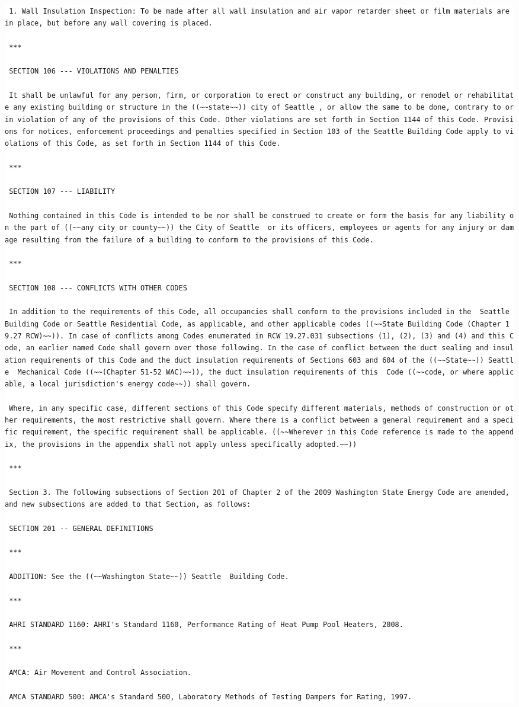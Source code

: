 ```
 1. Wall Insulation Inspection: To be made after all wall insulation and air vapor retarder sheet or film materials are in place, but before any wall covering is placed.

 ***

 SECTION 106 --- VIOLATIONS AND PENALTIES

 It shall be unlawful for any person, firm, or corporation to erect or construct any building, or remodel or rehabilitate any existing building or structure in the ((~~state~~)) city of Seattle , or allow the same to be done, contrary to or in violation of any of the provisions of this Code. Other violations are set forth in Section 1144 of this Code. Provisions for notices, enforcement proceedings and penalties specified in Section 103 of the Seattle Building Code apply to violations of this Code, as set forth in Section 1144 of this Code.

 ***

 SECTION 107 --- LIABILITY

 Nothing contained in this Code is intended to be nor shall be construed to create or form the basis for any liability on the part of ((~~any city or county~~)) the City of Seattle  or its officers, employees or agents for any injury or damage resulting from the failure of a building to conform to the provisions of this Code.

 ***

 SECTION 108 --- CONFLICTS WITH OTHER CODES

 In addition to the requirements of this Code, all occupancies shall conform to the provisions included in the  Seattle Building Code or Seattle Residential Code, as applicable, and other applicable codes ((~~State Building Code (Chapter 19.27 RCW)~~)). In case of conflicts among Codes enumerated in RCW 19.27.031 subsections (1), (2), (3) and (4) and this Code, an earlier named Code shall govern over those following. In the case of conflict between the duct sealing and insulation requirements of this Code and the duct insulation requirements of Sections 603 and 604 of the ((~~State~~)) Seattle  Mechanical Code ((~~(Chapter 51-52 WAC)~~)), the duct insulation requirements of this  Code ((~~code, or where applicable, a local jurisdiction's energy code~~)) shall govern.

 Where, in any specific case, different sections of this Code specify different materials, methods of construction or other requirements, the most restrictive shall govern. Where there is a conflict between a general requirement and a specific requirement, the specific requirement shall be applicable. ((~~Wherever in this Code reference is made to the appendix, the provisions in the appendix shall not apply unless specifically adopted.~~))

 ***

 Section 3. The following subsections of Section 201 of Chapter 2 of the 2009 Washington State Energy Code are amended, and new subsections are added to that Section, as follows:

 SECTION 201 -- GENERAL DEFINITIONS

 ***

 ADDITION: See the ((~~Washington State~~)) Seattle  Building Code.

 ***

 AHRI STANDARD 1160: AHRI's Standard 1160, Performance Rating of Heat Pump Pool Heaters, 2008.

 ***

 AMCA: Air Movement and Control Association.

 AMCA STANDARD 500: AMCA's Standard 500, Laboratory Methods of Testing Dampers for Rating, 1997.

```